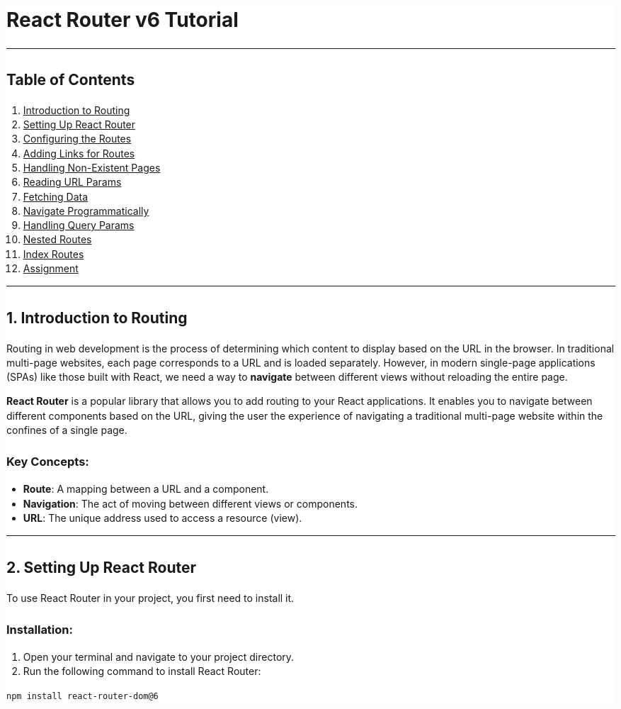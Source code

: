 # **React Router v6 Tutorial**

---

## **Table of Contents**

1. [Introduction to Routing](#1-introduction-to-routing)  
2. [Setting Up React Router](#2-setting-up-react-router)  
3. [Configuring the Routes](#3-configuring-the-routes)  
4. [Adding Links for Routes](#4-adding-links-for-routes)  
5. [Handling Non-Existent Pages](#5-handling-non-existent-pages)  
6. [Reading URL Params](#6-reading-url-params)  
7. [Fetching Data](#7-fetching-data)  
8. [Navigate Programmatically](#8-navigate-programmatically)  
9. [Handling Query Params](#9-handling-query-params)  
10. [Nested Routes](#10-nested-routes)  
11. [Index Routes](#11-index-routes)  
12. [Assignment](#12-assignment)

---

## **1. Introduction to Routing**

Routing in web development is the process of determining which content to display based on the URL in the browser. In traditional multi-page websites, each page corresponds to a URL and is loaded separately. However, in modern single-page applications (SPAs) like those built with React, we need a way to **navigate** between different views without reloading the entire page.

**React Router** is a popular library that allows you to add routing to your React applications. It enables you to navigate between different components based on the URL, giving the user the experience of navigating a traditional multi-page website within the confines of a single page.

### **Key Concepts:**
- **Route**: A mapping between a URL and a component.
- **Navigation**: The act of moving between different views or components.
- **URL**: The unique address used to access a resource (view).

---

## **2. Setting Up React Router**

To use React Router in your project, you first need to install it.

### **Installation:**

1. Open your terminal and navigate to your project directory.
2. Run the following command to install React Router:

```bash
npm install react-router-dom@6
```
